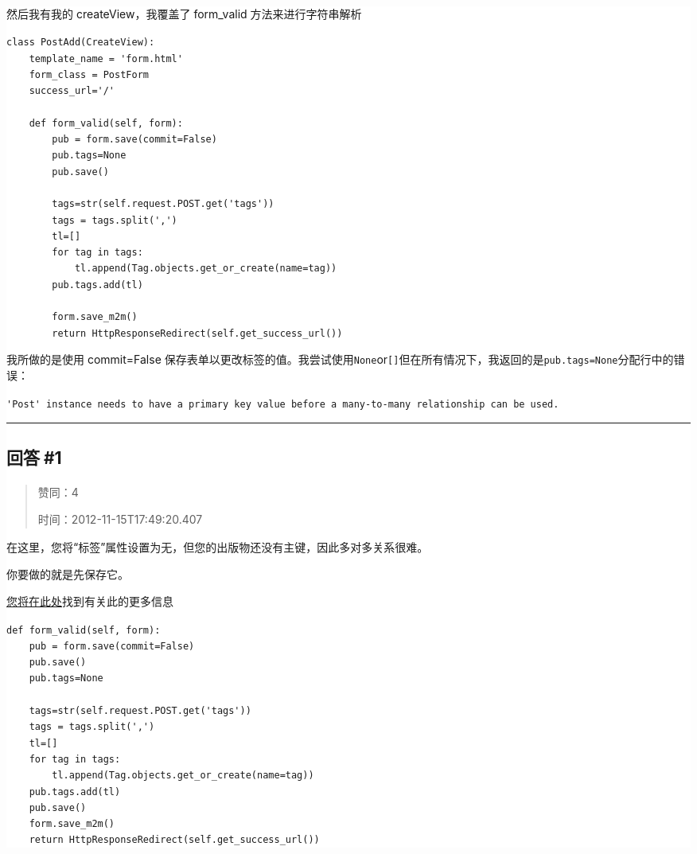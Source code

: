 然后我有我的 createView，我覆盖了 form_valid 方法来进行字符串解析

```
class PostAdd(CreateView):
    template_name = 'form.html'
    form_class = PostForm
    success_url='/'

    def form_valid(self, form):
        pub = form.save(commit=False)
        pub.tags=None
        pub.save()

        tags=str(self.request.POST.get('tags'))
        tags = tags.split(',')
        tl=[]
        for tag in tags:
            tl.append(Tag.objects.get_or_create(name=tag))
        pub.tags.add(tl)

        form.save_m2m()
        return HttpResponseRedirect(self.get_success_url()) 
```

我所做的是使用 commit=False 保存表单以更改标签的值。我尝试使用`None`or`[]`但在所有情况下，我返回的是`pub.tags=None`分配行中的错误：

```
'Post' instance needs to have a primary key value before a many-to-many relationship can be used. 
```

* * *

## 回答 #1

> 赞同：4
> 
> 时间：2012-11-15T17:49:20.407

在这里，您将“标签”属性设置为无，但您的出版物还没有主键，因此多对多关系很难。

你要做的就是先保存它。

[您将在此处](https://docs.djangoproject.com/en/dev/topics/db/examples/many_to_many/)找到有关此的更多信息

```
def form_valid(self, form):
    pub = form.save(commit=False)
    pub.save()
    pub.tags=None

    tags=str(self.request.POST.get('tags'))
    tags = tags.split(',')
    tl=[]
    for tag in tags:
        tl.append(Tag.objects.get_or_create(name=tag))
    pub.tags.add(tl)
    pub.save()
    form.save_m2m()
    return HttpResponseRedirect(self.get_success_url()) 
```
